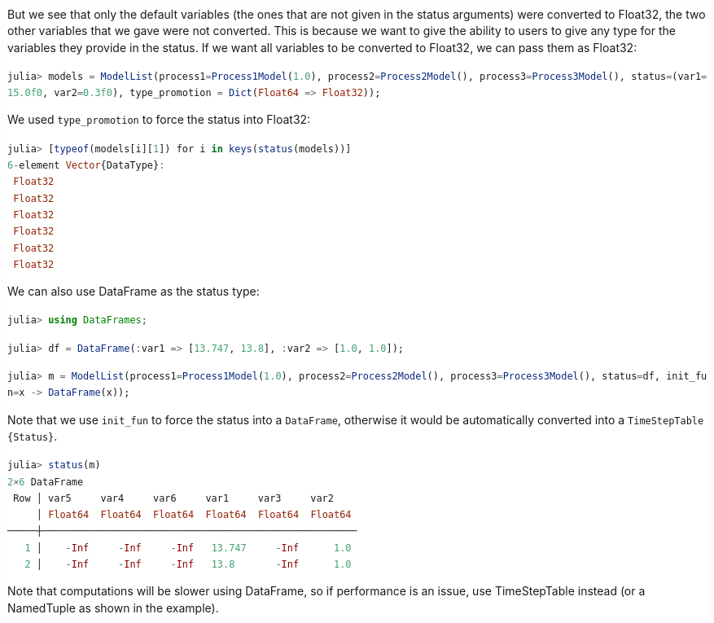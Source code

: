 
But we see that only the default variables (the ones that are not given in the status arguments) were converted to Float32, the two other variables that we gave were not converted. This is because we want to give the ability to users to give any type for the variables they provide  in the status. If we want all variables to be converted to Float32, we can pass them as Float32:

```julia
julia> models = ModelList(process1=Process1Model(1.0), process2=Process2Model(), process3=Process3Model(), status=(var1=15.0f0, var2=0.3f0), type_promotion = Dict(Float64 => Float32));
```


We used `type_promotion` to force the status into Float32:

```julia
julia> [typeof(models[i][1]) for i in keys(status(models))]
6-element Vector{DataType}:
 Float32
 Float32
 Float32
 Float32
 Float32
 Float32
```


We can also use DataFrame as the status type:

```julia
julia> using DataFrames;
```


```julia
julia> df = DataFrame(:var1 => [13.747, 13.8], :var2 => [1.0, 1.0]);
```


```julia
julia> m = ModelList(process1=Process1Model(1.0), process2=Process2Model(), process3=Process3Model(), status=df, init_fun=x -> DataFrame(x));
```


Note that we use `init_fun` to force the status into a `DataFrame`, otherwise it would be automatically converted into a `TimeStepTable{Status}`.

```julia
julia> status(m)
2×6 DataFrame
 Row │ var5     var4     var6     var1     var3     var2    
     │ Float64  Float64  Float64  Float64  Float64  Float64 
─────┼──────────────────────────────────────────────────────
   1 │    -Inf     -Inf     -Inf   13.747     -Inf      1.0
   2 │    -Inf     -Inf     -Inf   13.8       -Inf      1.0
```


Note that computations will be slower using DataFrame, so if performance is an issue, use TimeStepTable instead (or a NamedTuple as shown in the example).

